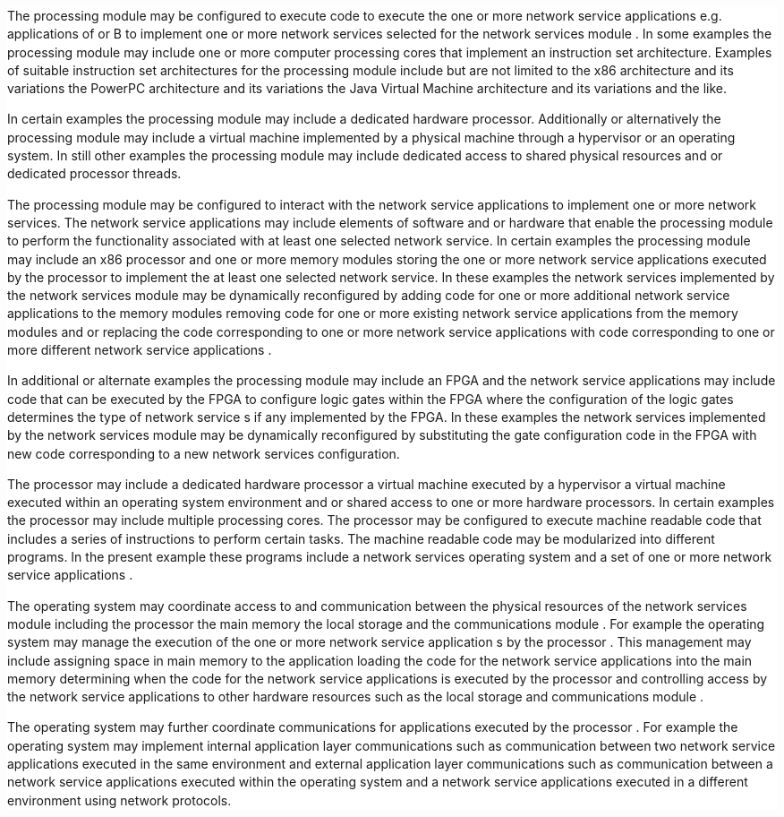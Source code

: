 The processing module may be configured to execute code to execute the one or more network service applications e.g. applications of or B to implement one or more network services selected for the network services module . In some examples the processing module may include one or more computer processing cores that implement an instruction set architecture. Examples of suitable instruction set architectures for the processing module include but are not limited to the x86 architecture and its variations the PowerPC architecture and its variations the Java Virtual Machine architecture and its variations and the like.

In certain examples the processing module may include a dedicated hardware processor. Additionally or alternatively the processing module may include a virtual machine implemented by a physical machine through a hypervisor or an operating system. In still other examples the processing module may include dedicated access to shared physical resources and or dedicated processor threads.

The processing module may be configured to interact with the network service applications to implement one or more network services. The network service applications may include elements of software and or hardware that enable the processing module to perform the functionality associated with at least one selected network service. In certain examples the processing module may include an x86 processor and one or more memory modules storing the one or more network service applications executed by the processor to implement the at least one selected network service. In these examples the network services implemented by the network services module may be dynamically reconfigured by adding code for one or more additional network service applications to the memory modules removing code for one or more existing network service applications from the memory modules and or replacing the code corresponding to one or more network service applications with code corresponding to one or more different network service applications .

In additional or alternate examples the processing module may include an FPGA and the network service applications may include code that can be executed by the FPGA to configure logic gates within the FPGA where the configuration of the logic gates determines the type of network service s if any implemented by the FPGA. In these examples the network services implemented by the network services module may be dynamically reconfigured by substituting the gate configuration code in the FPGA with new code corresponding to a new network services configuration.

The processor may include a dedicated hardware processor a virtual machine executed by a hypervisor a virtual machine executed within an operating system environment and or shared access to one or more hardware processors. In certain examples the processor may include multiple processing cores. The processor may be configured to execute machine readable code that includes a series of instructions to perform certain tasks. The machine readable code may be modularized into different programs. In the present example these programs include a network services operating system and a set of one or more network service applications .

The operating system may coordinate access to and communication between the physical resources of the network services module including the processor the main memory the local storage and the communications module . For example the operating system may manage the execution of the one or more network service application s by the processor . This management may include assigning space in main memory to the application loading the code for the network service applications into the main memory determining when the code for the network service applications is executed by the processor and controlling access by the network service applications to other hardware resources such as the local storage and communications module .

The operating system may further coordinate communications for applications executed by the processor . For example the operating system may implement internal application layer communications such as communication between two network service applications executed in the same environment and external application layer communications such as communication between a network service applications executed within the operating system and a network service applications executed in a different environment using network protocols.
